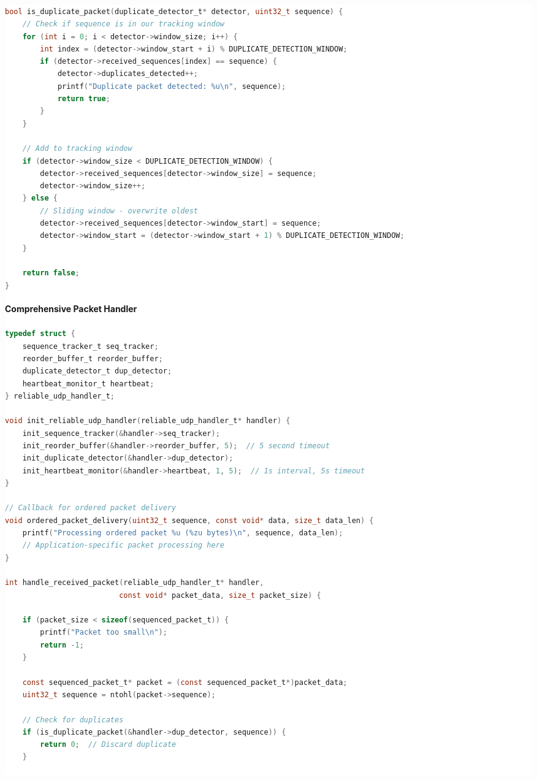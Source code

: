 ```c
bool is_duplicate_packet(duplicate_detector_t* detector, uint32_t sequence) {
    // Check if sequence is in our tracking window
    for (int i = 0; i < detector->window_size; i++) {
        int index = (detector->window_start + i) % DUPLICATE_DETECTION_WINDOW;
        if (detector->received_sequences[index] == sequence) {
            detector->duplicates_detected++;
            printf("Duplicate packet detected: %u\n", sequence);
            return true;
        }
    }
    
    // Add to tracking window
    if (detector->window_size < DUPLICATE_DETECTION_WINDOW) {
        detector->received_sequences[detector->window_size] = sequence;
        detector->window_size++;
    } else {
        // Sliding window - overwrite oldest
        detector->received_sequences[detector->window_start] = sequence;
        detector->window_start = (detector->window_start + 1) % DUPLICATE_DETECTION_WINDOW;
    }
    
    return false;
}
```

#### Comprehensive Packet Handler

```c
typedef struct {
    sequence_tracker_t seq_tracker;
    reorder_buffer_t reorder_buffer;
    duplicate_detector_t dup_detector;
    heartbeat_monitor_t heartbeat;
} reliable_udp_handler_t;

void init_reliable_udp_handler(reliable_udp_handler_t* handler) {
    init_sequence_tracker(&handler->seq_tracker);
    init_reorder_buffer(&handler->reorder_buffer, 5);  // 5 second timeout
    init_duplicate_detector(&handler->dup_detector);
    init_heartbeat_monitor(&handler->heartbeat, 1, 5);  // 1s interval, 5s timeout
}

// Callback for ordered packet delivery
void ordered_packet_delivery(uint32_t sequence, const void* data, size_t data_len) {
    printf("Processing ordered packet %u (%zu bytes)\n", sequence, data_len);
    // Application-specific packet processing here
}

int handle_received_packet(reliable_udp_handler_t* handler, 
                          const void* packet_data, size_t packet_size) {
    
    if (packet_size < sizeof(sequenced_packet_t)) {
        printf("Packet too small\n");
        return -1;
    }
    
    const sequenced_packet_t* packet = (const sequenced_packet_t*)packet_data;
    uint32_t sequence = ntohl(packet->sequence);
    
    // Check for duplicates
    if (is_duplicate_packet(&handler->dup_detector, sequence)) {
        return 0;  // Discard duplicate
    }
    
```